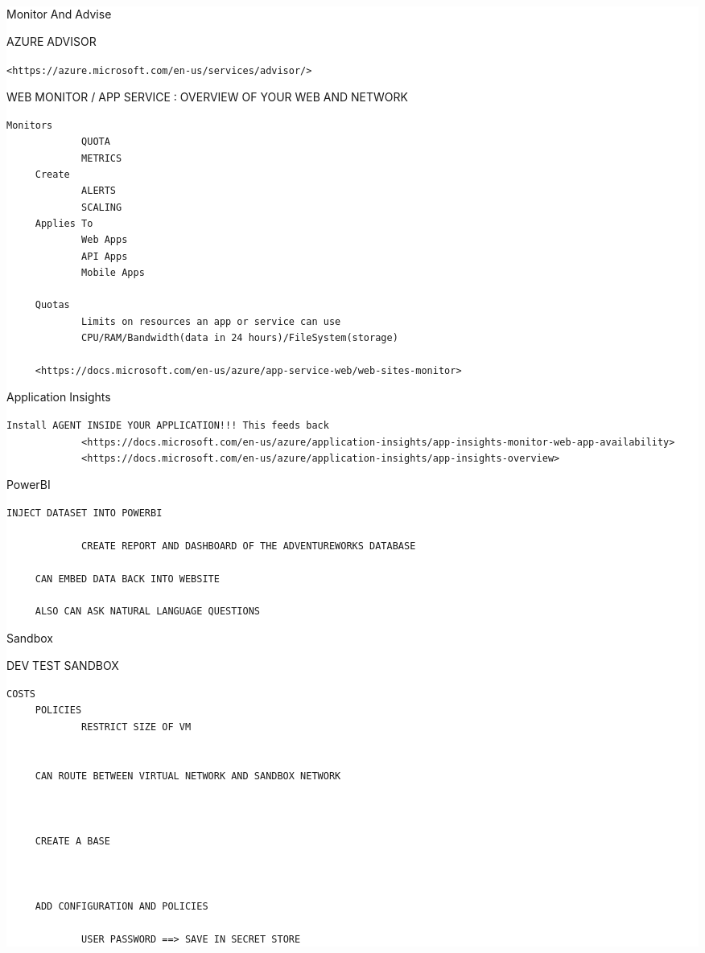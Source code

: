 Monitor And Advise

AZURE ADVISOR

    <https://azure.microsoft.com/en-us/services/advisor/>

WEB MONITOR / APP SERVICE : OVERVIEW OF YOUR WEB AND NETWORK

    Monitors
                 QUOTA
                 METRICS
         Create
                 ALERTS
                 SCALING
         Applies To
                 Web Apps
                 API Apps
                 Mobile Apps
         
         Quotas
                 Limits on resources an app or service can use
                 CPU/RAM/Bandwidth(data in 24 hours)/FileSystem(storage)
         
         <https://docs.microsoft.com/en-us/azure/app-service-web/web-sites-monitor>

Application Insights

    Install AGENT INSIDE YOUR APPLICATION!!! This feeds back     
                 <https://docs.microsoft.com/en-us/azure/application-insights/app-insights-monitor-web-app-availability>
                 <https://docs.microsoft.com/en-us/azure/application-insights/app-insights-overview>

PowerBI

    INJECT DATASET INTO POWERBI
    
                 CREATE REPORT AND DASHBOARD OF THE ADVENTUREWORKS DATABASE
         
         CAN EMBED DATA BACK INTO WEBSITE
         
         ALSO CAN ASK NATURAL LANGUAGE QUESTIONS

Sandbox

DEV TEST SANDBOX

    COSTS
         POLICIES
                 RESTRICT SIZE OF VM
    
    
         CAN ROUTE BETWEEN VIRTUAL NETWORK AND SANDBOX NETWORK
         
         
                                
         CREATE A BASE
         
                                
                                
         ADD CONFIGURATION AND POLICIES
         
                 USER PASSWORD ==> SAVE IN SECRET STORE
                                